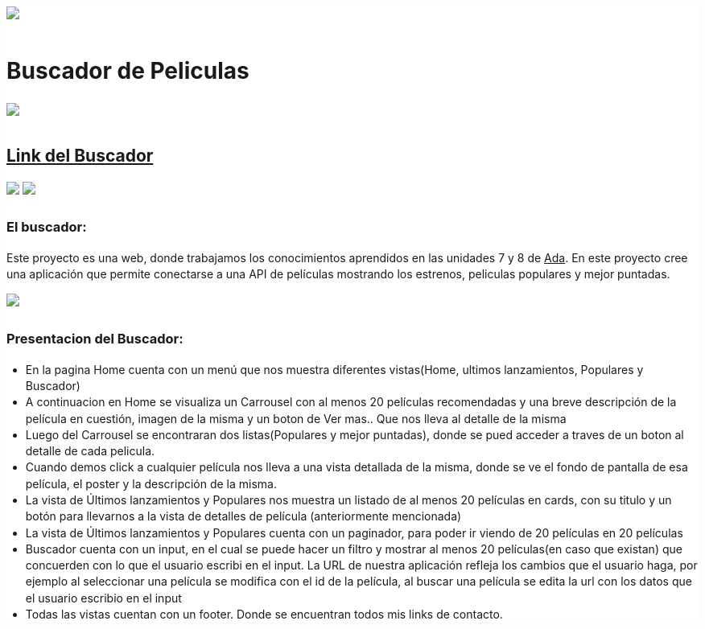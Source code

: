 <img src="https://media0.giphy.com/media/gLREPOkkRAGGCGNKbZ/giphy.gif?cid=ecf05e47eq5v1f29yzieccr39ruwx8dsgi2ijmrk0fbih3pu&rid=giphy.gif&ct=s" width = "100%">

# Buscador de Peliculas

<img src="https://media0.giphy.com/media/gLREPOkkRAGGCGNKbZ/giphy.gif?cid=ecf05e47eq5v1f29yzieccr39ruwx8dsgi2ijmrk0fbih3pu&rid=giphy.gif&ct=s" width = "100%">

## <a href="https://buscadorpeliculasgarciasofia.netlify.app/"> Link del Buscador </a>

<img src="https://media0.giphy.com/media/J4TxHPk4BMjuo0UwbI/giphy.gif?cid=ecf05e472i2vx68mf51d75gj115drkm3a49pimy091p4y2ne&rid=giphy.gif&ct=s" width="40%"/>

<img src="https://es.web.img2.acsta.net/newsv7/16/08/18/14/43/344050.jpg" width="100%"/>

### El buscador:

Este proyecto es una web, donde trabajamos los conocimientos aprendidos en las unidades 7 y 8 de <a href="https://adaitw.org/">Ada</a>. En este proyecto cree una aplicación que permite conectarse a una API de películas mostrando los estrenos, peliculas populares y mejor puntadas.

<img src="https://media0.giphy.com/media/gLREPOkkRAGGCGNKbZ/giphy.gif?cid=ecf05e47eq5v1f29yzieccr39ruwx8dsgi2ijmrk0fbih3pu&rid=giphy.gif&ct=s" width = "100%">

### Presentacion del Buscador:

<ul>
<li>En la pagina Home cuenta con un menú que nos muestra diferentes vistas(Home, ultimos lanzamientos, Populares y Buscador)</li>

<li> A continuacion en Home se visualiza un Carrousel con al menos 20 películas recomendadas y una breve descripción de la película en cuestión, imagen de la misma y un boton de Ver mas.. Que nos lleva al detalle de la misma</li>

<li>Luego del Carrousel se encontraran dos listas(Populares y mejor puntadas), donde se pued acceder a traves de un boton al detalle de cada pelicula. </li>

<li>Cuando demos click a cualquier película nos lleva a una vista detallada de la misma, donde se ve el fondo de pantalla de esa película, el poster y la descripción de la misma.</li>

<li>La vista de Últimos lanzamientos  y Populares nos muestra un listado de al menos 20 películas en cards, con su titulo y un botón para llevarnos a la vista de detalles de película (anteriormente mencionada)</li>

<li>La vista de Últimos lanzamientos y Populares cuenta con un paginador, para poder ir viendo de 20 películas en 20 películas</li>

<li>Buscador cuenta con un input, en el cual se puede hacer un filtro y mostrar al menos 20 películas(en caso que existan) que concuerden con lo que el usuario escribi en el input. La URL de nuestra aplicación  refleja los cambios que el usuario haga, por ejemplo al seleccionar una película se  modifica con el id de la película, al buscar una película se edita la url con los datos que el usuario escribio en el input</li>

<li>Todas las vistas cuentan con un footer. Donde se encuentran todos mis links de contacto.</li>
</ul>
